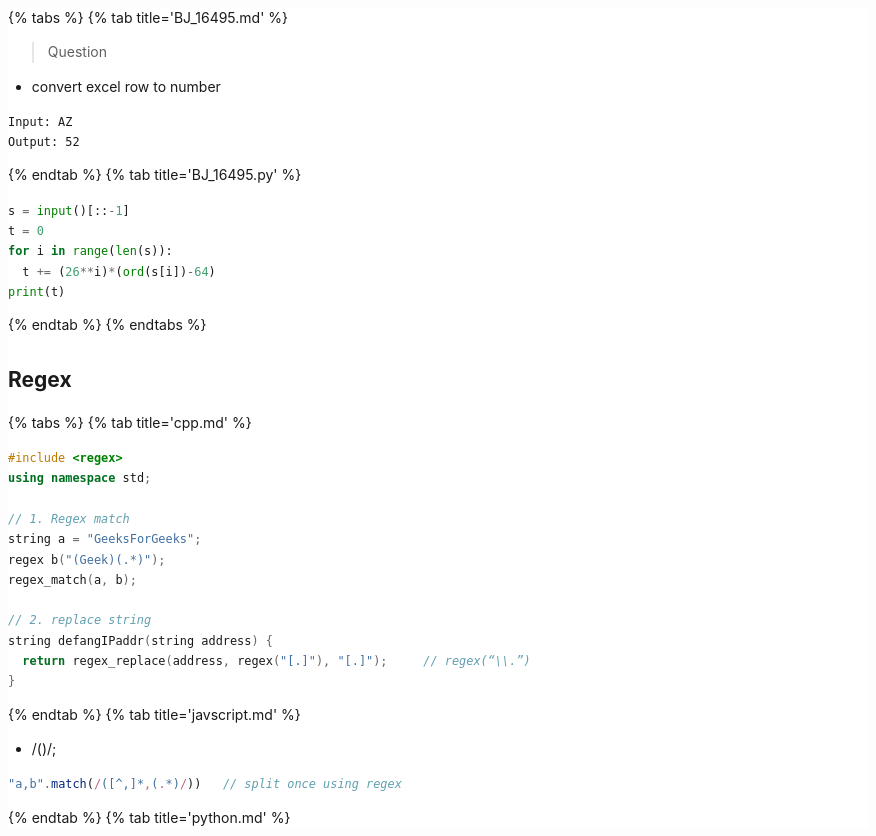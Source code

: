 {% tabs %}
{% tab title='BJ_16495.md' %}

> Question

* convert excel row to number

```txt
Input: AZ
Output: 52
```

{% endtab %}
{% tab title='BJ_16495.py' %}

```py
s = input()[::-1]
t = 0
for i in range(len(s)):
  t += (26**i)*(ord(s[i])-64)
print(t)
```

{% endtab %}
{% endtabs %}

## Regex

{% tabs %}
{% tab title='cpp.md' %}

```cpp
#include <regex>
using namespace std;

// 1. Regex match
string a = "GeeksForGeeks";
regex b("(Geek)(.*)");
regex_match(a, b);

// 2. replace string
string defangIPaddr(string address) {
  return regex_replace(address, regex("[.]"), "[.]");     // regex(“\\.”)
}
```

{% endtab %}
{% tab title='javscript.md' %}

* /()/;

```js
"a,b".match(/([^,]*,(.*)/))   // split once using regex
```

{% endtab %}
{% tab title='python.md' %}


[//]: # (BJ_11091)